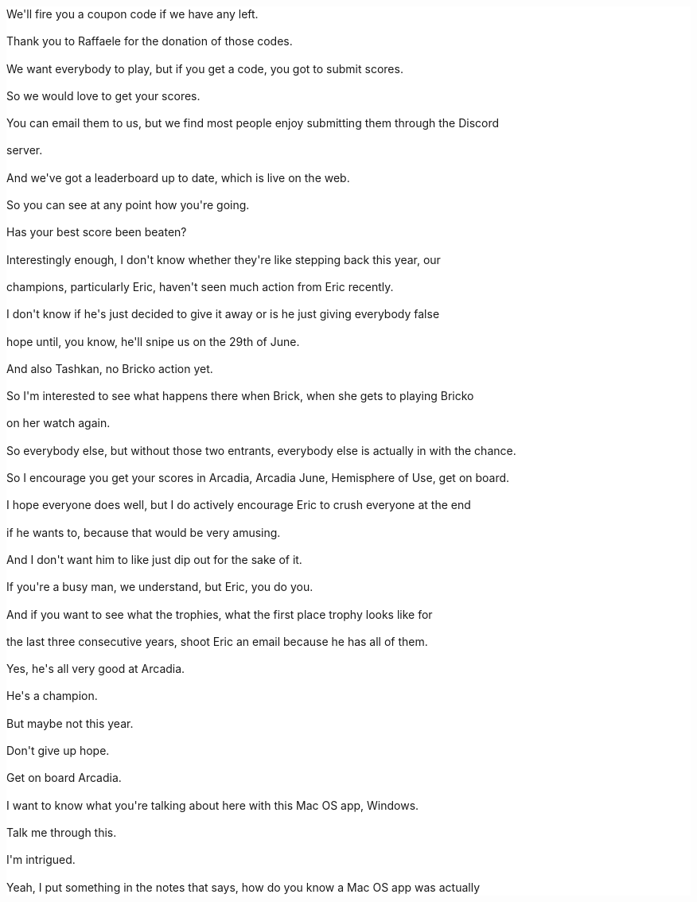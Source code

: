 We'll fire you a coupon code if we have any left.

Thank you to Raffaele for the donation of those codes.

We want everybody to play, but if you get a code, you got to submit scores.

So we would love to get your scores.

You can email them to us, but we find most people enjoy submitting them through the Discord

server.

And we've got a leaderboard up to date, which is live on the web.

So you can see at any point how you're going.

Has your best score been beaten?

Interestingly enough, I don't know whether they're like stepping back this year, our

champions, particularly Eric, haven't seen much action from Eric recently.

I don't know if he's just decided to give it away or is he just giving everybody false

hope until, you know, he'll snipe us on the 29th of June.

And also Tashkan, no Bricko action yet.

So I'm interested to see what happens there when Brick, when she gets to playing Bricko

on her watch again.

So everybody else, but without those two entrants, everybody else is actually in with the chance.

So I encourage you get your scores in Arcadia, Arcadia June, Hemisphere of Use, get on board.

I hope everyone does well, but I do actively encourage Eric to crush everyone at the end

if he wants to, because that would be very amusing.

And I don't want him to like just dip out for the sake of it.

If you're a busy man, we understand, but Eric, you do you.

And if you want to see what the trophies, what the first place trophy looks like for

the last three consecutive years, shoot Eric an email because he has all of them.

Yes, he's all very good at Arcadia.

He's a champion.

But maybe not this year.

Don't give up hope.

Get on board Arcadia.

I want to know what you're talking about here with this Mac OS app, Windows.

Talk me through this.

I'm intrigued.

Yeah, I put something in the notes that says, how do you know a Mac OS app was actually

